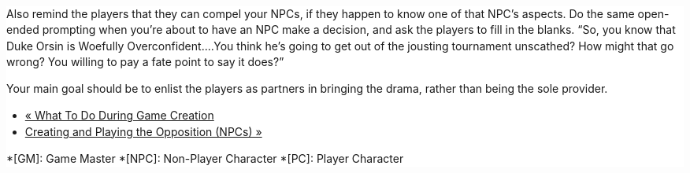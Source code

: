 Also remind the players that they can compel your NPCs, if they happen to know
one of that NPC’s aspects. Do the same open-ended prompting when you’re about
to have an NPC make a decision, and ask the players to fill in the blanks.
“So, you know that Duke Orsin is <span class="aspect">Woefully
Overconfident</span>....You think he’s going to get out of the jousting
tournament unscathed? How might that go wrong? You willing to pay a fate point
to say it does?”

Your main goal should be to enlist the players as partners in bringing the
drama, rather than being the sole provider.

  * [« What To Do During Game Creation](/fate-core/what-do-during-game-creation)
  * [Creating and Playing the Opposition (NPCs) »](/fate-core/creating-and-playing-opposition)

  *[GM]: Game Master
  *[NPC]: Non-Player Character
  *[PC]: Player Character

